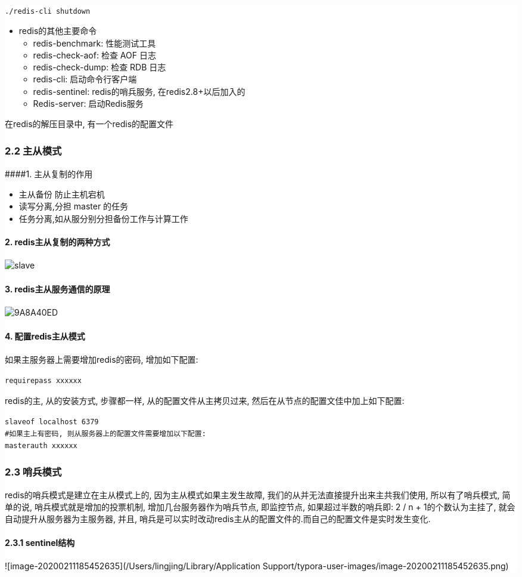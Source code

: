 ```shell
./redis-cli shutdown
```

- redis的其他主要命令
  -  redis-benchmark:     性能测试工具
  - redis-check-aof:      检查 AOF 日志
  - redis-check-dump:      检查 RDB 日志
  - redis-cli:               启动命令行客户端
  - redis-sentinel:    redis的哨兵服务, 在redis2.8+以后加入的
  - Redis-server:       启动Redis服务

在redis的解压目录中, 有一个redis的配置文件

### 2.2 主从模式

####1. 主从复制的作用

- 主从备份 防止主机宕机
- 读写分离,分担 master 的任务
- 任务分离,如从服分别分担备份工作与计算工作

#### 2. redis主从复制的两种方式

![slave](/Users/lingjing/公众号/redis专题/slave.png)

#### 3. redis主从服务通信的原理

![9A8A40ED](/Users/lingjing/公众号/redis专题/9A8A40ED.png)

#### 4. 配置redis主从模式

如果主服务器上需要增加redis的密码, 增加如下配置:

```shell
requirepass xxxxxx
```

redis的主, 从的安装方式, 步骤都一样, 从的配置文件从主拷贝过来, 然后在从节点的配置文佳中加上如下配置:

```shell
slaveof localhost 6379
#如果主上有密码, 则从服务器上的配置文件需要增加以下配置:
masterauth xxxxxx
```

### 2.3 哨兵模式

redis的哨兵模式是建立在主从模式上的, 因为主从模式如果主发生故障, 我们的从并无法直接提升出来主共我们使用, 所以有了哨兵模式, 简单的说, 哨兵模式就是增加的投票机制, 增加几台服务器作为哨兵节点, 即监控节点, 如果超过半数的哨兵即: 2 / n + 1的个数认为主挂了, 就会自动提升从服务器为主服务器, 并且, 哨兵是可以实时改动redis主从的配置文件的.而自己的配置文件是实时发生变化.

#### 2.3.1 sentinel结构

![image-20200211185452635](/Users/lingjing/Library/Application Support/typora-user-images/image-20200211185452635.png)
